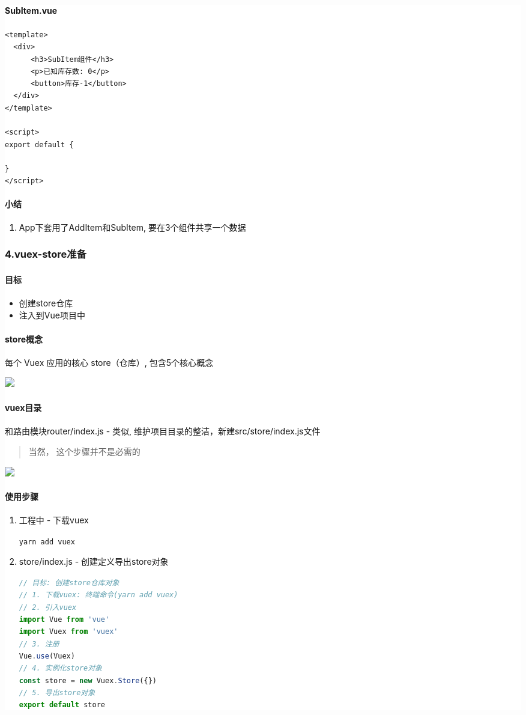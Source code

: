 #### SubItem.vue

```vue
<template>
  <div>
      <h3>SubItem组件</h3>
      <p>已知库存数: 0</p>
      <button>库存-1</button>
  </div>
</template>

<script>
export default {

}
</script>
```

#### 小结

1. App下套用了AddItem和SubItem, 要在3个组件共享一个数据

### 4.vuex-store准备

#### 目标

- 创建store仓库
- 注入到Vue项目中

#### store概念

每个 Vuex 应用的核心 store（仓库）, 包含5个核心概念

![](https://qiniu.waite.wang/202312242351180.png)

#### vuex目录

和路由模块router/index.js - 类似, 维护项目目录的整洁，新建src/store/index.js文件

> 当然， 这个步骤并不是必需的

![](https://qiniu.waite.wang/202312242353021.png)

#### 使用步骤

1. 工程中 - 下载vuex

   ```bash
   yarn add vuex
   ```

2. store/index.js - 创建定义导出store对象

   ```js
   // 目标: 创建store仓库对象
   // 1. 下载vuex: 终端命令(yarn add vuex)
   // 2. 引入vuex
   import Vue from 'vue'
   import Vuex from 'vuex'
   // 3. 注册
   Vue.use(Vuex)
   // 4. 实例化store对象
   const store = new Vuex.Store({})
   // 5. 导出store对象
   export default store
   ```
